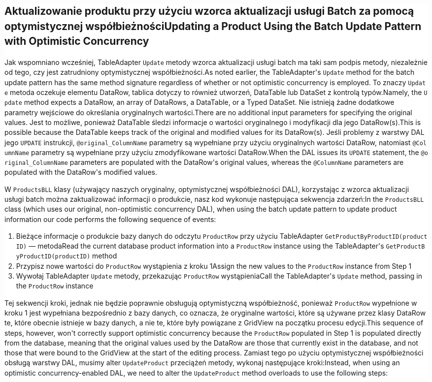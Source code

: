 ## <a name="updating-a-product-using-the-batch-update-pattern-with-optimistic-concurrency"></a><span data-ttu-id="e0fca-235">Aktualizowanie produktu przy użyciu wzorca aktualizacji usługi Batch za pomocą optymistycznej współbieżności</span><span class="sxs-lookup"><span data-stu-id="e0fca-235">Updating a Product Using the Batch Update Pattern with Optimistic Concurrency</span></span>

<span data-ttu-id="e0fca-236">Jak wspomniano wcześniej, TableAdapter `Update` metody wzorca aktualizacji usługi batch ma taki sam podpis metody, niezależnie od tego, czy jest zatrudniony optymistycznej współbieżności.</span><span class="sxs-lookup"><span data-stu-id="e0fca-236">As noted earlier, the TableAdapter's `Update` method for the batch update pattern has the same method signature regardless of whether or not optimistic concurrency is employed.</span></span> <span data-ttu-id="e0fca-237">To znaczy `Update` metoda oczekuje elementu DataRow, tablica dotyczy to również utworzeń, DataTable lub DataSet z kontrolą typów.</span><span class="sxs-lookup"><span data-stu-id="e0fca-237">Namely, the `Update` method expects a DataRow, an array of DataRows, a DataTable, or a Typed DataSet.</span></span> <span data-ttu-id="e0fca-238">Nie istnieją żadne dodatkowe parametry wejściowe do określania oryginalnych wartości.</span><span class="sxs-lookup"><span data-stu-id="e0fca-238">There are no additional input parameters for specifying the original values.</span></span> <span data-ttu-id="e0fca-239">Jest to możliwe, ponieważ DataTable śledzi informacje o wartości oryginalnego i modyfikacji dla jego DataRow(s).</span><span class="sxs-lookup"><span data-stu-id="e0fca-239">This is possible because the DataTable keeps track of the original and modified values for its DataRow(s).</span></span> <span data-ttu-id="e0fca-240">Jeśli problemy z warstwy DAL jego `UPDATE` instrukcji, `@original_ColumnName` parametry są wypełniane przy użyciu oryginalnych wartości DataRow, natomiast `@ColumnName` parametry są wypełniane przy użyciu zmodyfikowane wartości DataRow.</span><span class="sxs-lookup"><span data-stu-id="e0fca-240">When the DAL issues its `UPDATE` statement, the `@original_ColumnName` parameters are populated with the DataRow's original values, whereas the `@ColumnName` parameters are populated with the DataRow's modified values.</span></span>

<span data-ttu-id="e0fca-241">W `ProductsBLL` klasy (używający naszych oryginalny, optymistycznej współbieżności DAL), korzystając z wzorca aktualizacji usługi batch można zaktualizować informacji o produkcie, nasz kod wykonuje następująca sekwencja zdarzeń:</span><span class="sxs-lookup"><span data-stu-id="e0fca-241">In the `ProductsBLL` class (which uses our original, non-optimistic concurrency DAL), when using the batch update pattern to update product information our code performs the following sequence of events:</span></span>

1. <span data-ttu-id="e0fca-242">Bieżące informacje o produkcie bazy danych do odczytu `ProductRow` przy użyciu TableAdapter `GetProductByProductID(productID)` — metoda</span><span class="sxs-lookup"><span data-stu-id="e0fca-242">Read the current database product information into a `ProductRow` instance using the TableAdapter's `GetProductByProductID(productID)` method</span></span>
2. <span data-ttu-id="e0fca-243">Przypisz nowe wartości do `ProductRow` wystąpienia z kroku 1</span><span class="sxs-lookup"><span data-stu-id="e0fca-243">Assign the new values to the `ProductRow` instance from Step 1</span></span>
3. <span data-ttu-id="e0fca-244">Wywołaj TableAdapter `Update` metody, przekazując `ProductRow` wystąpienia</span><span class="sxs-lookup"><span data-stu-id="e0fca-244">Call the TableAdapter's `Update` method, passing in the `ProductRow` instance</span></span>

<span data-ttu-id="e0fca-245">Tej sekwencji kroki, jednak nie będzie poprawnie obsługują optymistyczną współbieżność, ponieważ `ProductRow` wypełnione w kroku 1 jest wypełniana bezpośrednio z bazy danych, co oznacza, że oryginalne wartości, które są używane przez klasy DataRow te, które obecnie istnieje w bazy danych, a nie te, które były powiązane z GridView na początku procesu edycji.</span><span class="sxs-lookup"><span data-stu-id="e0fca-245">This sequence of steps, however, won't correctly support optimistic concurrency because the `ProductRow` populated in Step 1 is populated directly from the database, meaning that the original values used by the DataRow are those that currently exist in the database, and not those that were bound to the GridView at the start of the editing process.</span></span> <span data-ttu-id="e0fca-246">Zamiast tego po użyciu optymistycznej współbieżności obsługą warstwy DAL, musimy alter `UpdateProduct` przeciążeń metody, wykonaj następujące kroki:</span><span class="sxs-lookup"><span data-stu-id="e0fca-246">Instead, when using an optimistic concurrency-enabled DAL, we need to alter the `UpdateProduct` method overloads to use the following steps:</span></span>
